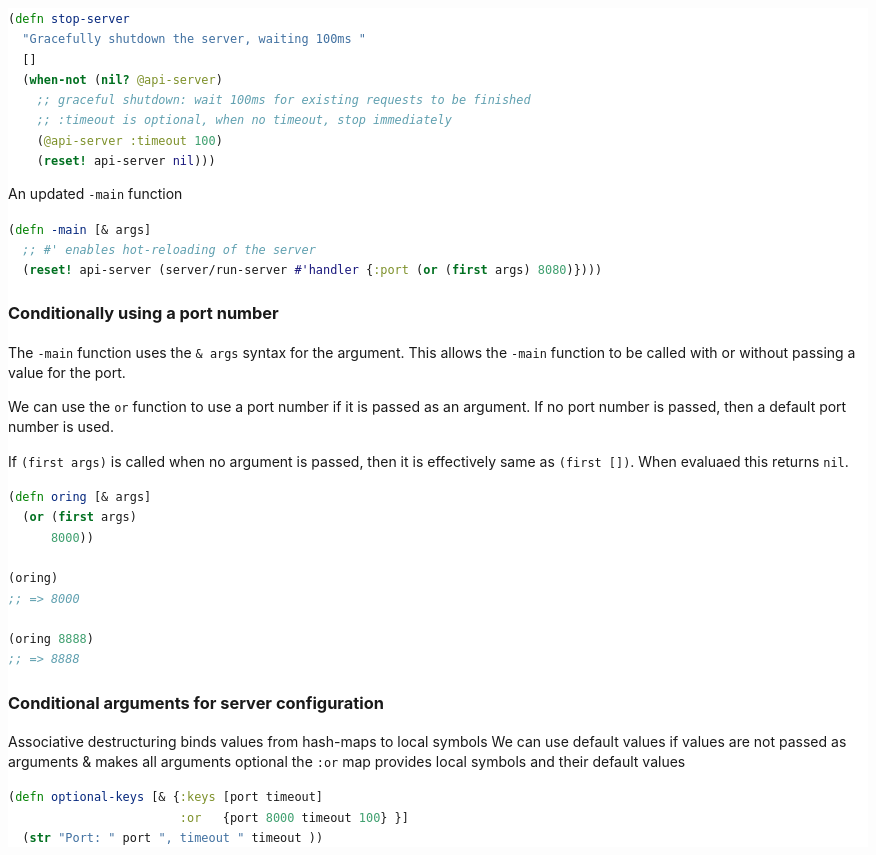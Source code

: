 ```clojure
(defn stop-server
  "Gracefully shutdown the server, waiting 100ms "
  []
  (when-not (nil? @api-server)
    ;; graceful shutdown: wait 100ms for existing requests to be finished
    ;; :timeout is optional, when no timeout, stop immediately
    (@api-server :timeout 100)
    (reset! api-server nil)))
```


An updated `-main` function

```clojure
(defn -main [& args]
  ;; #' enables hot-reloading of the server
  (reset! api-server (server/run-server #'handler {:port (or (first args) 8080)})))
```


### Conditionally using a port number

The `-main` function uses the `& args` syntax for the argument.  This allows the `-main` function to be called with or without passing a value for the port.

We can use the `or` function to use a port number if it is passed as an argument.  If no port number is passed, then a default port number is used.

If `(first args)` is called when no argument is passed, then it is effectively same as `(first [])`.  When evaluaed this returns `nil`.


```clojure
(defn oring [& args]
  (or (first args)
      8000))

(oring)
;; => 8000

(oring 8888)
;; => 8888
```

### Conditional arguments for server configuration

Associative destructuring binds values from hash-maps to local symbols
We can use default values if values are not passed as arguments
& makes all arguments optional
the `:or` map provides local symbols and their default values

```clojure
(defn optional-keys [& {:keys [port timeout]
                        :or   {port 8000 timeout 100} }]
  (str "Port: " port ", timeout " timeout ))
```
